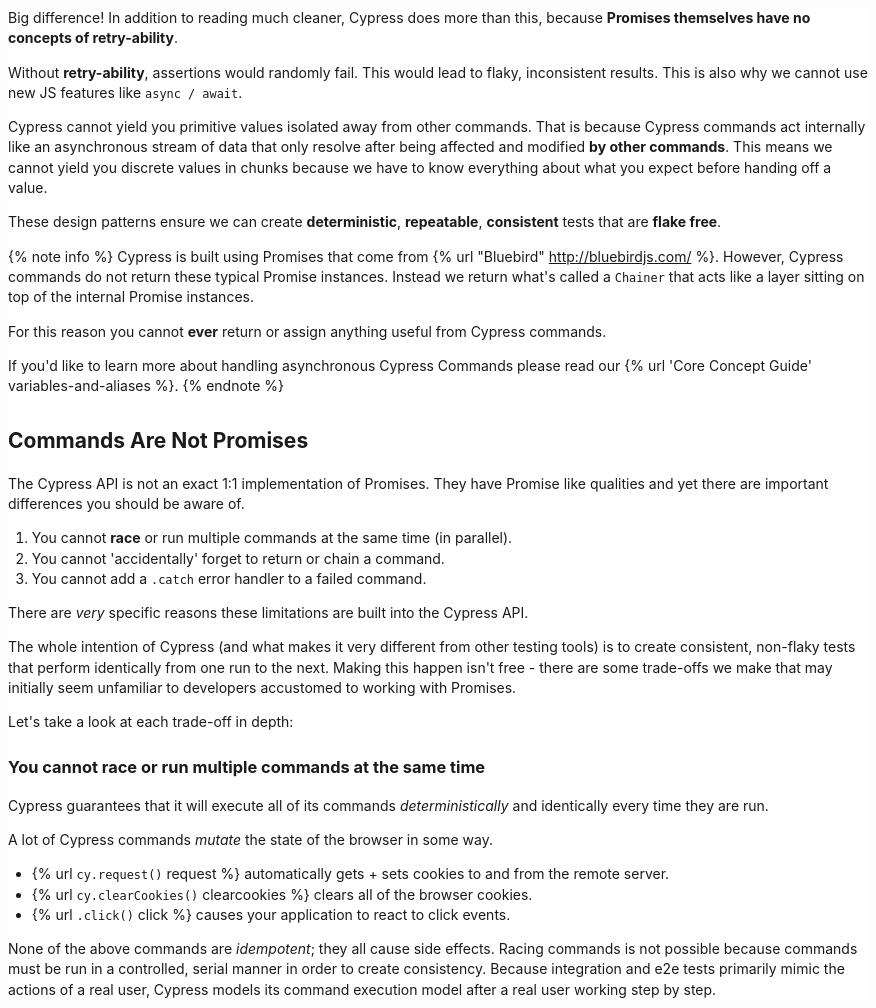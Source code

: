 Big difference! In addition to reading much cleaner, Cypress does more than this, because **Promises themselves have no concepts of retry-ability**.

Without **retry-ability**, assertions would randomly fail. This would lead to flaky, inconsistent results. This is also why we cannot use new JS features like `async / await`.

Cypress cannot yield you primitive values isolated away from other commands. That is because Cypress commands act internally like an asynchronous stream of data that only resolve after being affected and modified **by other commands**. This means we cannot yield you discrete values in chunks because we have to know everything about what you expect before handing off a value.

These design patterns ensure we can create **deterministic**, **repeatable**, **consistent** tests that are **flake free**.

{% note info %}
Cypress is built using Promises that come from {% url "Bluebird" http://bluebirdjs.com/ %}. However, Cypress commands do not return these typical Promise instances. Instead we return what's called a `Chainer` that acts like a layer sitting on top of the internal Promise instances.

For this reason you cannot **ever** return or assign anything useful from Cypress commands.

If you'd like to learn more about handling asynchronous Cypress Commands please read our {% url 'Core Concept Guide' variables-and-aliases %}.
{% endnote %}

## Commands Are Not Promises

The Cypress API is not an exact 1:1 implementation of Promises. They have Promise like qualities and yet there are important differences you should be aware of.

1. You cannot **race** or run multiple commands at the same time (in parallel).
2. You cannot 'accidentally' forget to return or chain a command.
3. You cannot add a `.catch` error handler to a failed command.

There are *very* specific reasons these limitations are built into the Cypress API.

The whole intention of Cypress (and what makes it very different from other testing tools) is to create consistent, non-flaky tests that perform identically from one run to the next. Making this happen isn't free - there are some trade-offs we make that may initially seem unfamiliar to developers accustomed to working with Promises.

Let's take a look at each trade-off in depth:

### You cannot race or run multiple commands at the same time

Cypress guarantees that it will execute all of its commands *deterministically* and identically every time they are run.

A lot of Cypress commands *mutate* the state of the browser in some way.

- {% url `cy.request()` request %} automatically gets + sets cookies to and from the remote server.
- {% url `cy.clearCookies()` clearcookies %} clears all of the browser cookies.
- {% url `.click()` click %} causes your application to react to click events.

None of the above commands are *idempotent*; they all cause side effects. Racing commands is not possible because commands must be run in a controlled, serial manner in order to create consistency. Because integration and e2e tests primarily mimic the actions of a real user, Cypress models its command execution model after a real user working step by step.
